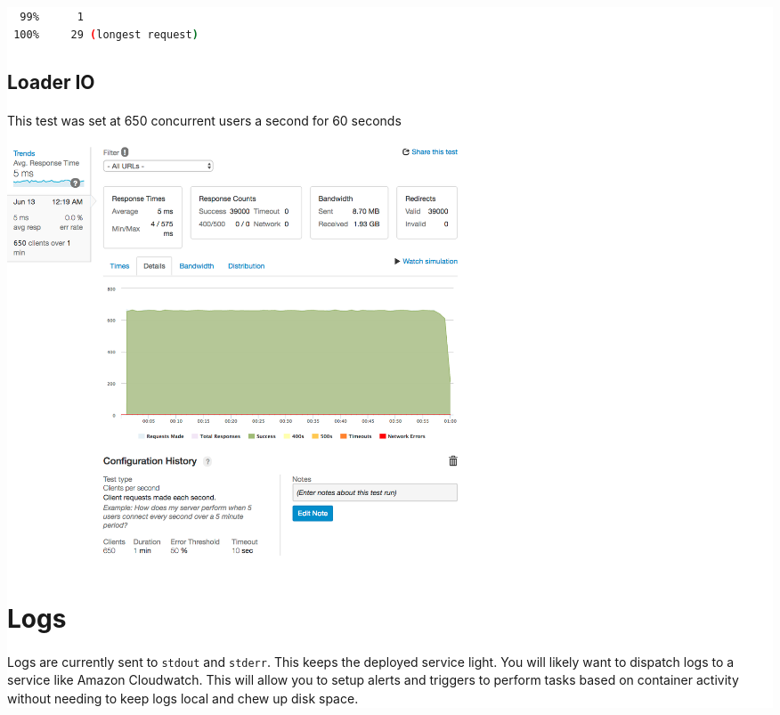 ```bash
  99%      1
 100%     29 (longest request)
```

## Loader IO
This test was set at 650 concurrent users a second for 60 seconds

<img src="images/test-650.png" alt="Test-650-users" style="width: 525px;"/>

# Logs
Logs are currently sent to `stdout` and `stderr`. This keeps the deployed service light. You will likely want to dispatch logs to a service like Amazon Cloudwatch. This will allow you to setup alerts and triggers to perform tasks based on container activity without needing to keep logs local and chew up disk space.
